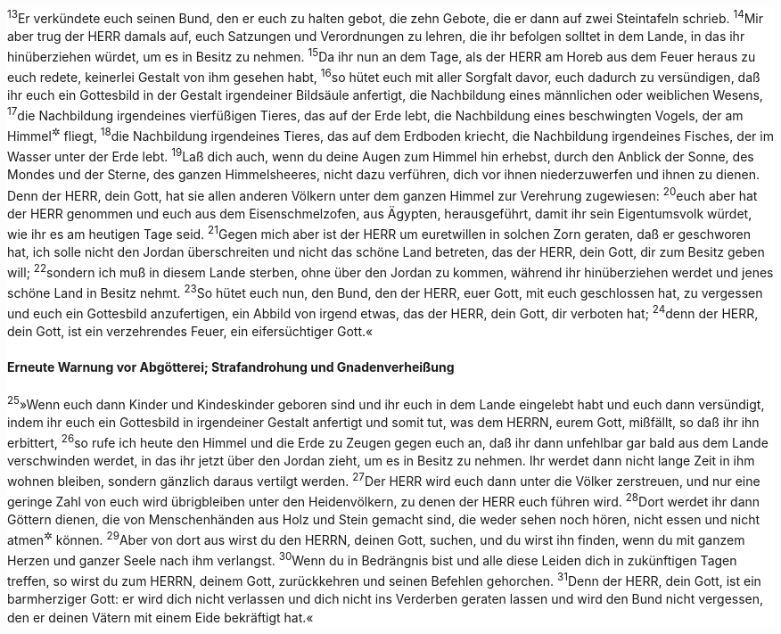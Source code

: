 <sup>13</sup>Er verkündete euch seinen Bund, den er euch zu halten gebot, die zehn Gebote, die er dann auf zwei Steintafeln schrieb.
<sup>14</sup>Mir aber trug der HERR damals auf, euch Satzungen und Verordnungen zu lehren, die ihr befolgen solltet in dem Lande, in das ihr hinüberziehen würdet, um es in Besitz zu nehmen.
<sup>15</sup>Da ihr nun an dem Tage, als der HERR am Horeb aus dem Feuer heraus zu euch redete, keinerlei Gestalt von ihm gesehen habt,
<sup>16</sup>so hütet euch mit aller Sorgfalt davor, euch dadurch zu versündigen, daß ihr euch ein Gottesbild in der Gestalt irgendeiner Bildsäule anfertigt, die Nachbildung eines männlichen oder weiblichen Wesens,
<sup>17</sup>die Nachbildung irgendeines vierfüßigen Tieres, das auf der Erde lebt, die Nachbildung eines beschwingten Vogels, der am Himmel<sup title="= in der Luft">&#x2732;</sup> fliegt,
<sup>18</sup>die Nachbildung irgendeines Tieres, das auf dem Erdboden kriecht, die Nachbildung irgendeines Fisches, der im Wasser unter der Erde lebt.
<sup>19</sup>Laß dich auch, wenn du deine Augen zum Himmel hin erhebst, durch den Anblick der Sonne, des Mondes und der Sterne, des ganzen Himmelsheeres, nicht dazu verführen, dich vor ihnen niederzuwerfen und ihnen zu dienen. Denn der HERR, dein Gott, hat sie allen anderen Völkern unter dem ganzen Himmel zur Verehrung zugewiesen:
<sup>20</sup>euch aber hat der HERR genommen und euch aus dem Eisenschmelzofen, aus Ägypten, herausgeführt, damit ihr sein Eigentumsvolk würdet, wie ihr es am heutigen Tage seid.
<sup>21</sup>Gegen mich aber ist der HERR um euretwillen in solchen Zorn geraten, daß er geschworen hat, ich solle nicht den Jordan überschreiten und nicht das schöne Land betreten, das der HERR, dein Gott, dir zum Besitz geben will;
<sup>22</sup>sondern ich muß in diesem Lande sterben, ohne über den Jordan zu kommen, während ihr hinüberziehen werdet und jenes schöne Land in Besitz nehmt.
<sup>23</sup>So hütet euch nun, den Bund, den der HERR, euer Gott, mit euch geschlossen hat, zu vergessen und euch ein Gottesbild anzufertigen, ein Abbild von irgend etwas, das der HERR, dein Gott, dir verboten hat;
<sup>24</sup>denn der HERR, dein Gott, ist ein verzehrendes Feuer, ein eifersüchtiger Gott.«

#### Erneute Warnung vor Abgötterei; Strafandrohung und Gnadenverheißung

<sup>25</sup>»Wenn euch dann Kinder und Kindeskinder geboren sind und ihr euch in dem Lande eingelebt habt und euch dann versündigt, indem ihr euch ein Gottesbild in irgendeiner Gestalt anfertigt und somit tut, was dem HERRN, eurem Gott, mißfällt, so daß ihr ihn erbittert,
<sup>26</sup>so rufe ich heute den Himmel und die Erde zu Zeugen gegen euch an, daß ihr dann unfehlbar gar bald aus dem Lande verschwinden werdet, in das ihr jetzt über den Jordan zieht, um es in Besitz zu nehmen. Ihr werdet dann nicht lange Zeit in ihm wohnen bleiben, sondern gänzlich daraus vertilgt werden.
<sup>27</sup>Der HERR wird euch dann unter die Völker zerstreuen, und nur eine geringe Zahl von euch wird übrigbleiben unter den Heidenvölkern, zu denen der HERR euch führen wird.
<sup>28</sup>Dort werdet ihr dann Göttern dienen, die von Menschenhänden aus Holz und Stein gemacht sind, die weder sehen noch hören, nicht essen und nicht atmen<sup title="oder: nicht schmecken und nicht riechen">&#x2732;</sup> können.
<sup>29</sup>Aber von dort aus wirst du den HERRN, deinen Gott, suchen, und du wirst ihn finden, wenn du mit ganzem Herzen und ganzer Seele nach ihm verlangst.
<sup>30</sup>Wenn du in Bedrängnis bist und alle diese Leiden dich in zukünftigen Tagen treffen, so wirst du zum HERRN, deinem Gott, zurückkehren und seinen Befehlen gehorchen.
<sup>31</sup>Denn der HERR, dein Gott, ist ein barmherziger Gott: er wird dich nicht verlassen und dich nicht ins Verderben geraten lassen und wird den Bund nicht vergessen, den er deinen Vätern mit einem Eide bekräftigt hat.«
